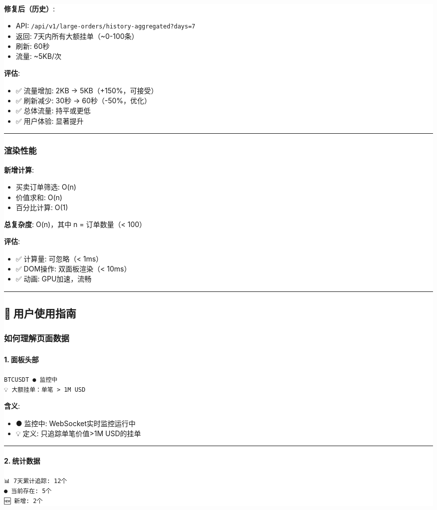 **修复后（历史）**:
- API: `/api/v1/large-orders/history-aggregated?days=7`
- 返回: 7天内所有大额挂单（~0-100条）
- 刷新: 60秒
- 流量: ~5KB/次

**评估**:
- ✅ 流量增加: 2KB → 5KB（+150%，可接受）
- ✅ 刷新减少: 30秒 → 60秒（-50%，优化）
- ✅ 总体流量: 持平或更低
- ✅ 用户体验: 显著提升

---

### 渲染性能

**新增计算**:
- 买卖订单筛选: O(n)
- 价值求和: O(n)
- 百分比计算: O(1)

**总复杂度**: O(n)，其中 n = 订单数量（< 100）

**评估**:
- ✅ 计算量: 可忽略（< 1ms）
- ✅ DOM操作: 双面板渲染（< 10ms）
- ✅ 动画: GPU加速，流畅

---

## 🎯 用户使用指南

### 如何理解页面数据

#### 1. 面板头部

```
BTCUSDT ● 监控中
💡 大额挂单：单笔 > 1M USD
```

**含义**:
- ● 监控中: WebSocket实时监控运行中
- 💡 定义: 只追踪单笔价值>1M USD的挂单

---

#### 2. 统计数据

```
📊 7天累计追踪: 12个
● 当前存在: 5个
🆕 新增: 2个
```

